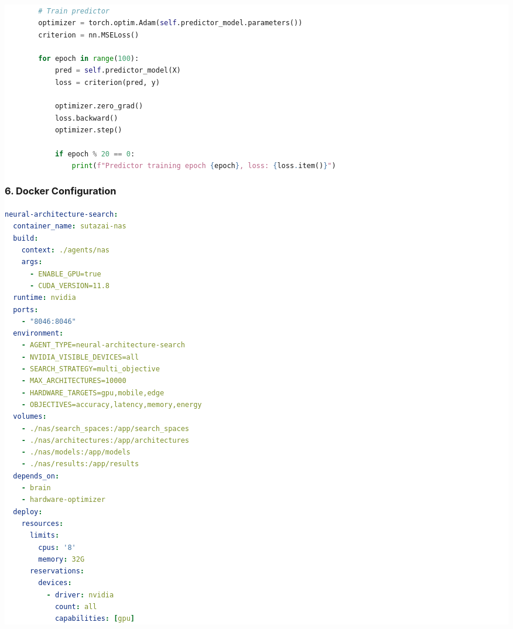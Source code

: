 ```python
        # Train predictor
        optimizer = torch.optim.Adam(self.predictor_model.parameters())
        criterion = nn.MSELoss()
        
        for epoch in range(100):
            pred = self.predictor_model(X)
            loss = criterion(pred, y)
            
            optimizer.zero_grad()
            loss.backward()
            optimizer.step()
            
            if epoch % 20 == 0:
                print(f"Predictor training epoch {epoch}, loss: {loss.item()}")
```

### 6. Docker Configuration
```yaml
neural-architecture-search:
  container_name: sutazai-nas
  build:
    context: ./agents/nas
    args:
      - ENABLE_GPU=true
      - CUDA_VERSION=11.8
  runtime: nvidia
  ports:
    - "8046:8046"
  environment:
    - AGENT_TYPE=neural-architecture-search
    - NVIDIA_VISIBLE_DEVICES=all
    - SEARCH_STRATEGY=multi_objective
    - MAX_ARCHITECTURES=10000
    - HARDWARE_TARGETS=gpu,mobile,edge
    - OBJECTIVES=accuracy,latency,memory,energy
  volumes:
    - ./nas/search_spaces:/app/search_spaces
    - ./nas/architectures:/app/architectures
    - ./nas/models:/app/models
    - ./nas/results:/app/results
  depends_on:
    - brain
    - hardware-optimizer
  deploy:
    resources:
      limits:
        cpus: '8'
        memory: 32G
      reservations:
        devices:
          - driver: nvidia
            count: all
            capabilities: [gpu]
```
